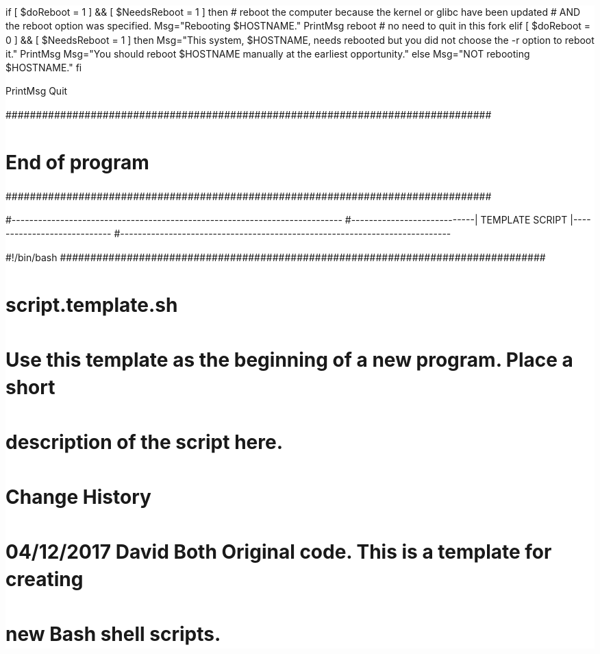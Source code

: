 if [ $doReboot = 1 ] && [ $NeedsReboot = 1 ]
then
    # reboot the computer because the kernel or glibc have been updated
    # AND the reboot option was specified.
    Msg="Rebooting $HOSTNAME."
    PrintMsg
    reboot
    # no need to quit in this fork
elif [ $doReboot = 0 ] && [ $NeedsReboot = 1 ]
then
    Msg="This system, $HOSTNAME, needs rebooted but you did not choose the -r option
to reboot it."
    PrintMsg
    Msg="You should reboot $HOSTNAME manually at the earliest opportunity."
else
    Msg="NOT rebooting $HOSTNAME."
fi

PrintMsg
Quit

################################################################################
# End of program
################################################################################




#---------------------------------------------------------------------------
#----------------------------| TEMPLATE SCRIPT |----------------------------
#---------------------------------------------------------------------------



#!/bin/bash
################################################################################
#			     script.template.sh				       #
#									       #
# Use this template as the beginning of a new program. Place a short	       #
# description of the script here.					       #
#									       #
# Change History							       #
# 04/12/2017 David Both     Original code. This is a template for creating     #
#			    new Bash shell scripts.			       #